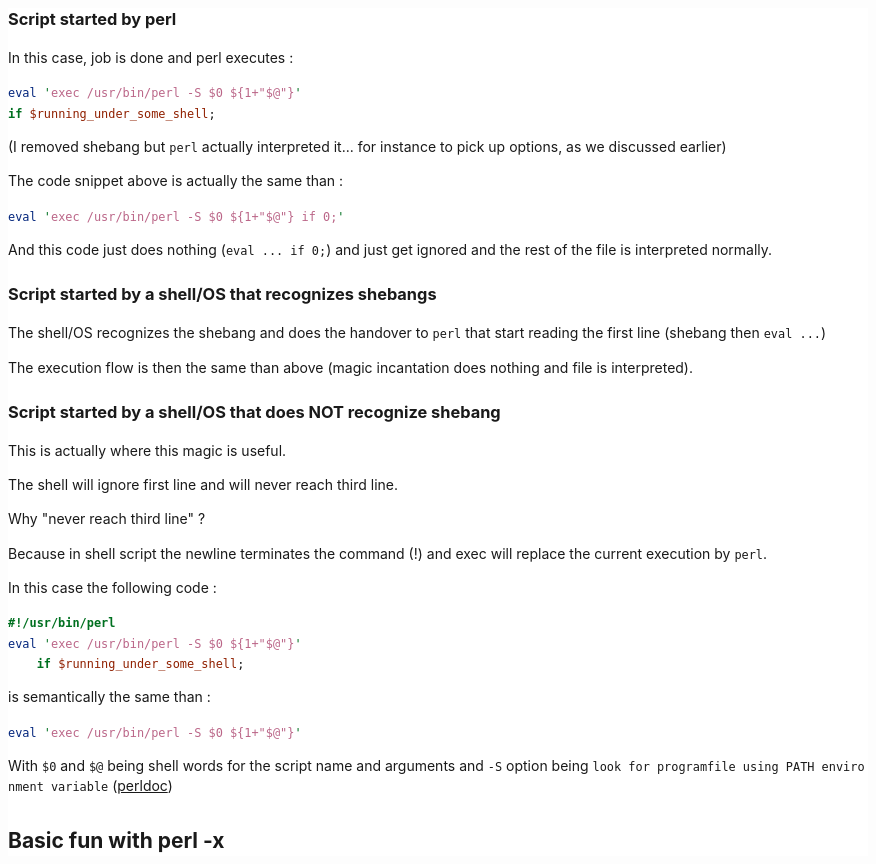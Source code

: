 ### Script started by perl

In this case, job is done and perl executes :
```perl
eval 'exec /usr/bin/perl -S $0 ${1+"$@"}'
if $running_under_some_shell;
```

(I removed shebang but `perl` actually interpreted it... for instance to pick up options, as we discussed earlier)

The code snippet above is actually the same than :
```perl
eval 'exec /usr/bin/perl -S $0 ${1+"$@"} if 0;'
```

And this code just does nothing (`eval ... if 0;`) and just get ignored and the rest of the file is interpreted normally.

### Script started by a shell/OS that recognizes shebangs

The shell/OS recognizes the shebang and does the handover to `perl` that start reading the first line (shebang then `eval ...`)

The execution flow is then the same than above (magic incantation does nothing and file is interpreted).

### Script started by a shell/OS that does NOT recognize shebang

This is actually where this magic is useful.

The shell will ignore first line and will never reach third line.

Why "never reach third line" ?

Because in shell script the newline terminates the command (!) and exec will replace the current execution by `perl`.

In this case the following code :
```perl
#!/usr/bin/perl
eval 'exec /usr/bin/perl -S $0 ${1+"$@"}'
    if $running_under_some_shell;
```

is semantically the same than :

```perl
eval 'exec /usr/bin/perl -S $0 ${1+"$@"}'
```

With `$0` and `$@` being shell words for the script name and arguments
and `-S` option being `look for programfile using PATH environment variable` ([perldoc](https://perldoc.perl.org/perlrun.html#Command-Switches))

## Basic fun with perl -x
